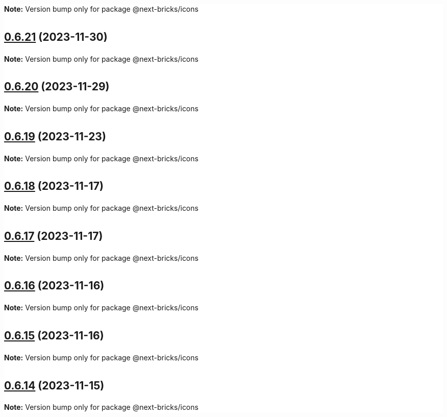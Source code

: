 **Note:** Version bump only for package @next-bricks/icons

## [0.6.21](https://github.com/easyops-cn/next-bricks/compare/@next-bricks/icons@0.6.20...@next-bricks/icons@0.6.21) (2023-11-30)

**Note:** Version bump only for package @next-bricks/icons

## [0.6.20](https://github.com/easyops-cn/next-bricks/compare/@next-bricks/icons@0.6.19...@next-bricks/icons@0.6.20) (2023-11-29)

**Note:** Version bump only for package @next-bricks/icons

## [0.6.19](https://github.com/easyops-cn/next-bricks/compare/@next-bricks/icons@0.6.18...@next-bricks/icons@0.6.19) (2023-11-23)

**Note:** Version bump only for package @next-bricks/icons

## [0.6.18](https://github.com/easyops-cn/next-bricks/compare/@next-bricks/icons@0.6.17...@next-bricks/icons@0.6.18) (2023-11-17)

**Note:** Version bump only for package @next-bricks/icons

## [0.6.17](https://github.com/easyops-cn/next-bricks/compare/@next-bricks/icons@0.6.16...@next-bricks/icons@0.6.17) (2023-11-17)

**Note:** Version bump only for package @next-bricks/icons

## [0.6.16](https://github.com/easyops-cn/next-bricks/compare/@next-bricks/icons@0.6.15...@next-bricks/icons@0.6.16) (2023-11-16)

**Note:** Version bump only for package @next-bricks/icons

## [0.6.15](https://github.com/easyops-cn/next-bricks/compare/@next-bricks/icons@0.6.14...@next-bricks/icons@0.6.15) (2023-11-16)

**Note:** Version bump only for package @next-bricks/icons

## [0.6.14](https://github.com/easyops-cn/next-bricks/compare/@next-bricks/icons@0.6.13...@next-bricks/icons@0.6.14) (2023-11-15)

**Note:** Version bump only for package @next-bricks/icons
